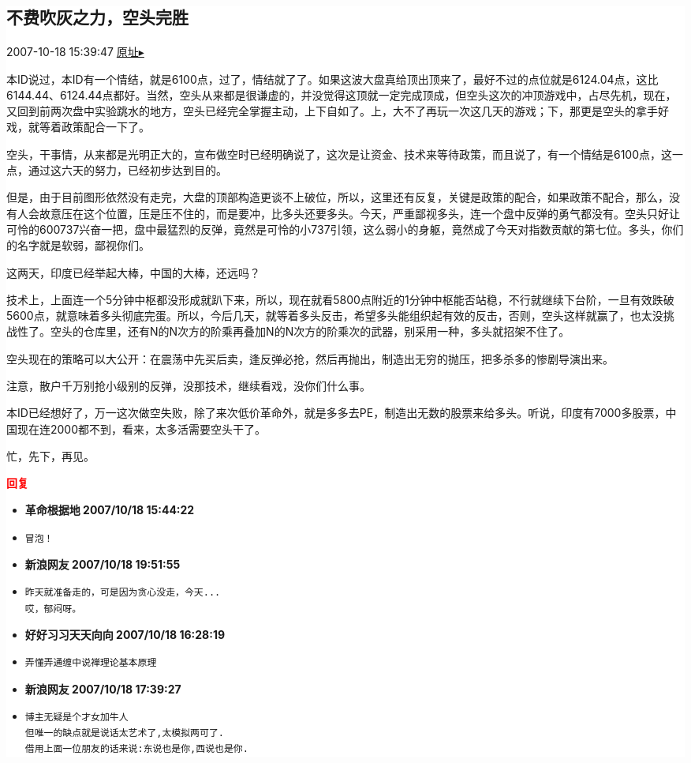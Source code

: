## 不费吹灰之力，空头完胜
2007-10-18 15:39:47
[原址▸](http://www.fxgan.com/chan_time/2007_07_12/782.htm)



 本ID说过，本ID有一个情结，就是6100点，过了，情结就了了。如果这波大盘真给顶出顶来了，最好不过的点位就是6124.04点，这比6144.44、6124.44点都好。当然，空头从来都是很谦虚的，并没觉得这顶就一定完成顶成，但空头这次的冲顶游戏中，占尽先机，现在，又回到前两次盘中实验跳水的地方，空头已经完全掌握主动，上下自如了。上，大不了再玩一次这几天的游戏；下，那更是空头的拿手好戏，就等着政策配合一下了。


 


 空头，干事情，从来都是光明正大的，宣布做空时已经明确说了，这次是让资金、技术来等待政策，而且说了，有一个情结是6100点，这一点，通过这六天的努力，已经初步达到目的。


 


 但是，由于目前图形依然没有走完，大盘的顶部构造更谈不上破位，所以，这里还有反复，关键是政策的配合，如果政策不配合，那么，没有人会故意压在这个位置，压是压不住的，而是要冲，比多头还要多头。今天，严重鄙视多头，连一个盘中反弹的勇气都没有。空头只好让可怜的600737兴奋一把，盘中最猛烈的反弹，竟然是可怜的小737引领，这么弱小的身躯，竟然成了今天对指数贡献的第七位。多头，你们的名字就是软弱，鄙视你们。


 


 这两天，印度已经举起大棒，中国的大棒，还远吗？


 


 技术上，上面连一个5分钟中枢都没形成就趴下来，所以，现在就看5800点附近的1分钟中枢能否站稳，不行就继续下台阶，一旦有效跌破5600点，就意味着多头彻底完蛋。所以，今后几天，就等着多头反击，希望多头能组织起有效的反击，否则，空头这样就赢了，也太没挑战性了。空头的仓库里，还有N的N次方的阶乘再叠加N的N次方的阶乘次的武器，别采用一种，多头就招架不住了。


 


 空头现在的策略可以大公开：在震荡中先买后卖，逢反弹必抢，然后再抛出，制造出无穷的抛压，把多杀多的惨剧导演出来。


 


 注意，散户千万别抢小级别的反弹，没那技术，继续看戏，没你们什么事。


 


 本ID已经想好了，万一这次做空失败，除了来次低价革命外，就是多多去PE，制造出无数的股票来给多头。听说，印度有7000多股票，中国现在连2000都不到，看来，太多活需要空头干了。


 


 忙，先下，再见。





<font color='red'>**回复**</font>


- **革命根据地 2007/10/18 15:44:22**
- ```
  冒泡！
  ```
- **新浪网友 2007/10/18 19:51:55**
- ```
  昨天就准备走的，可是因为贪心没走，今天...
  哎，郁闷呀。
  ```
- **好好习习天天向向 2007/10/18 16:28:19**
- ```
  弄懂弄通缠中说禅理论基本原理
  ```
- **新浪网友 2007/10/18 17:39:27**
- ```
  博主无疑是个才女加牛人
  但唯一的缺点就是说话太艺术了,太模拟两可了.
  借用上面一位朋友的话来说:东说也是你,西说也是你.
  ```